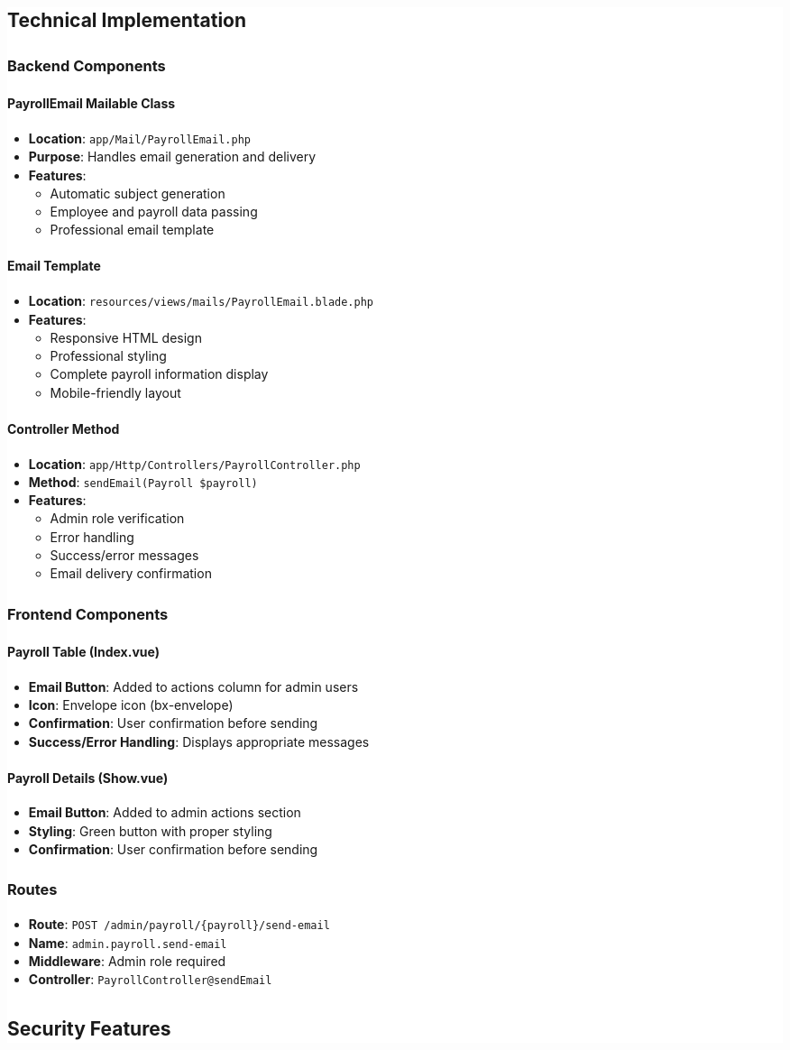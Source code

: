 ## Technical Implementation

### Backend Components

#### PayrollEmail Mailable Class
- **Location**: `app/Mail/PayrollEmail.php`
- **Purpose**: Handles email generation and delivery
- **Features**: 
  - Automatic subject generation
  - Employee and payroll data passing
  - Professional email template

#### Email Template
- **Location**: `resources/views/mails/PayrollEmail.blade.php`
- **Features**:
  - Responsive HTML design
  - Professional styling
  - Complete payroll information display
  - Mobile-friendly layout

#### Controller Method
- **Location**: `app/Http/Controllers/PayrollController.php`
- **Method**: `sendEmail(Payroll $payroll)`
- **Features**:
  - Admin role verification
  - Error handling
  - Success/error messages
  - Email delivery confirmation

### Frontend Components

#### Payroll Table (Index.vue)
- **Email Button**: Added to actions column for admin users
- **Icon**: Envelope icon (bx-envelope)
- **Confirmation**: User confirmation before sending
- **Success/Error Handling**: Displays appropriate messages

#### Payroll Details (Show.vue)
- **Email Button**: Added to admin actions section
- **Styling**: Green button with proper styling
- **Confirmation**: User confirmation before sending

### Routes
- **Route**: `POST /admin/payroll/{payroll}/send-email`
- **Name**: `admin.payroll.send-email`
- **Middleware**: Admin role required
- **Controller**: `PayrollController@sendEmail`

## Security Features
